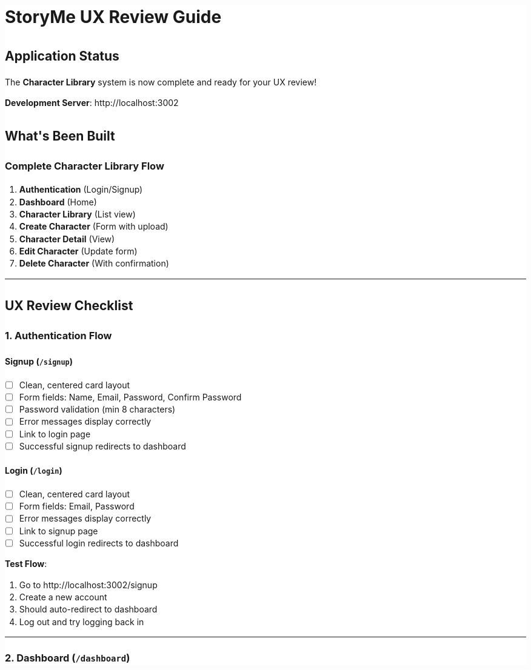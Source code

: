 # StoryMe UX Review Guide

## Application Status

The **Character Library** system is now complete and ready for your UX review!

**Development Server**: http://localhost:3002

## What's Been Built

### Complete Character Library Flow

1. **Authentication** (Login/Signup)
2. **Dashboard** (Home)
3. **Character Library** (List view)
4. **Create Character** (Form with upload)
5. **Character Detail** (View)
6. **Edit Character** (Update form)
7. **Delete Character** (With confirmation)

---

## UX Review Checklist

### 1. Authentication Flow

#### Signup (`/signup`)
- [ ] Clean, centered card layout
- [ ] Form fields: Name, Email, Password, Confirm Password
- [ ] Password validation (min 8 characters)
- [ ] Error messages display correctly
- [ ] Link to login page
- [ ] Successful signup redirects to dashboard

#### Login (`/login`)
- [ ] Clean, centered card layout
- [ ] Form fields: Email, Password
- [ ] Error messages display correctly
- [ ] Link to signup page
- [ ] Successful login redirects to dashboard

**Test Flow**:
1. Go to http://localhost:3002/signup
2. Create a new account
3. Should auto-redirect to dashboard
4. Log out and try logging back in

---

### 2. Dashboard (`/dashboard`)
